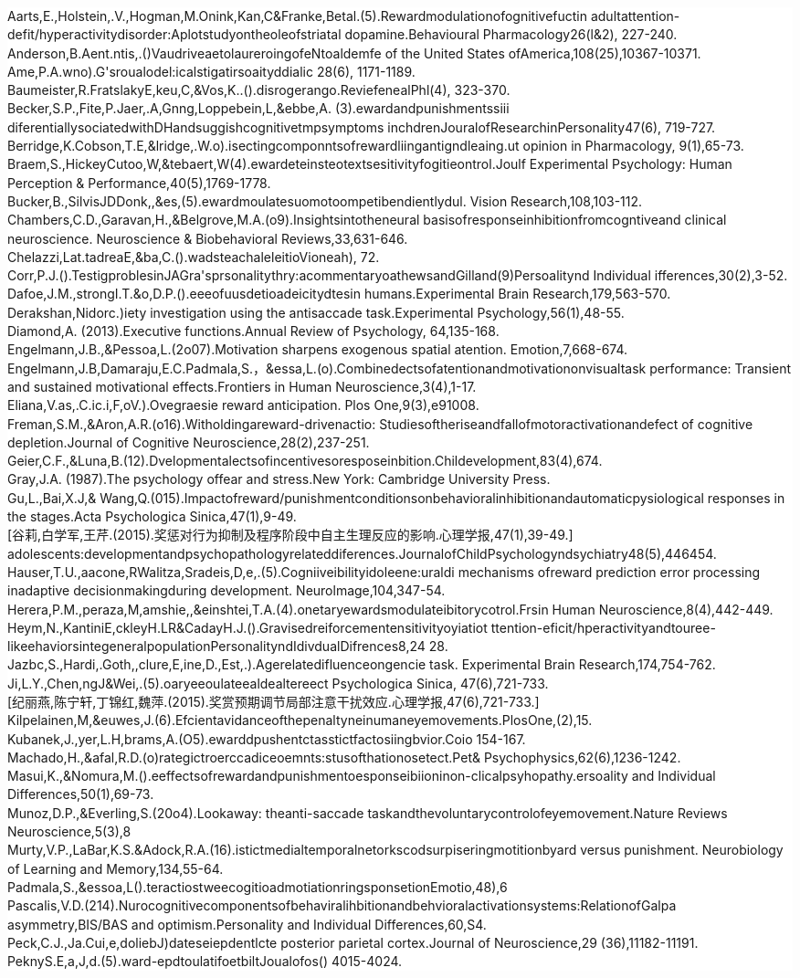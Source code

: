 Aarts,E.,Holstein,.V.,Hogman,M.Onink,Kan,C&Franke,Betal.(5).Rewardmodulationofognitivefuctin adultattention-defit/hyperactivitydisorder:Aplotstudyontheoleofstriatal dopamine.Behavioural Pharmacology26(l&2), 227-240.   
Anderson,B.Aent.ntis,.()VaudriveaetolaureroingofeNtoaldemfe of the United States ofAmerica,108(25),10367-10371.   
Ame,P.A.wno).G'sroualodel:icalstigatirsoaityddialic 28(6), 1171-1189.   
Baumeister,R.FratslakyE,keu,C,&Vos,K..().disrogerango.ReviefenealPhl(4), 323-370.   
Becker,S.P.,Fite,P.Jaer,.A,Gnng,Loppebein,L,&ebbe,A. (3).ewardandpunishmentssiii diferentiallysociatedwithDHandsuggishcognitivetmpsymptoms inchdrenJouralofResearchinPersonality47(6), 719-727.   
Berridge,K.Cobson,T.E,&lridge,.W.o).isectingcomponntsofrewardliingantigndleaing.ut opinion in Pharmacology, 9(1),65-73.   
Braem,S.,HickeyCutoo,W,&tebaert,W(4).ewardeteinsteotextsesitivityfogitieontrol.Joulf Experimental Psychology: Human Perception & Performance,40(5),1769-1778.   
Bucker,B.,SilvisJDDonk,,&es,(5).ewardmoulatesuomotoompetibendientlydul. Vision Research,108,103-112.   
Chambers,C.D.,Garavan,H.,&Belgrove,M.A.(o9).Insightsintotheneural basisofresponseinhibitionfromcogntiveand clinical neuroscience. Neuroscience & Biobehavioral Reviews,33,631-646.   
Chelazzi,Lat.tadreaE,&ba,C.().wadsteachaleleitioVioneah), 72.   
Corr,P.J.().TestigproblesinJAGra'sprsonalitythry:acommentaryoathewsandGilland(9)Persoalitynd Individual ifferences,30(2),3-52.   
Dafoe,J.M.,strongI.T.&o,D.P.().eeeofuusdetioadeicitydtesin humans.Experimental Brain Research,179,563-570.   
Derakshan,Nidorc.)iety investigation using the antisaccade task.Experimental Psychology,56(1),48-55.   
Diamond,A. (2013).Executive functions.Annual Review of Psychology, 64,135-168.   
Engelmann,J.B.,&Pessoa,L.(2o07).Motivation sharpens exogenous spatial atention. Emotion,7,668-674.   
Engelmann,J.B,Damaraju,E.C.Padmala,S.，&essa,L.(o).Combinedectsofatentionandmotivationonvisualtask performance: Transient and sustained motivational effects.Frontiers in Human Neuroscience,3(4),1-17.   
Eliana,V.as,.C.ic.i,F,oV.).Ovegraesie reward anticipation. Plos One,9(3),e91008.   
Freman,S.M.,&Aron,A.R.(o16).Witholdingareward-drivenactio: Studiesoftheriseandfallofmotoractivationandefect of cognitive depletion.Journal of Cognitive Neuroscience,28(2),237-251.   
Geier,C.F.,&Luna,B.(12).Dvelopmentalectsofincentivesoresposeinbition.Childevelopment,83(4),674.   
Gray,J.A. (1987).The psychology offear and stress.New York: Cambridge University Press.   
Gu,L.,Bai,X.J,& Wang,Q.(015).Impactofreward/punishmentconditionsonbehavioralinhibitionandautomaticpysiological responses in the stages.Acta Psychologica Sinica,47(1),9-49.   
[谷莉,白学军,王芹.(2015).奖惩对行为抑制及程序阶段中自主生理反应的影响.心理学报,47(1),39-49.] adolescents:developmentandpsychopathologyrelateddiferences.JournalofChildPsychologyndsychiatry48(5),446454.   
Hauser,T.U.,aacone,RWalitza,Sradeis,D,e,.(5).Cogniiveibilityidoleene:uraldi mechanisms ofreward prediction error processing inadaptive decisionmakingduring development. Neurolmage,104,347-54.   
Herera,P.M.,peraza,M,amshie,,&einshtei,T.A.(4).onetaryewardsmodulateibitorycotrol.Frsin Human Neuroscience,8(4),442-449.   
Heym,N.,KantiniE,ckleyH.LR&CadayH.J.().Gravisedreiforcementensitivityoyiatiot ttention-eficit/hperactivityandtouree-likeehaviorsintegeneralpopulationPersonalityndIdivdualDifrences8,24 28.   
Jazbc,S.,Hardi,.Goth,,clure,E,ine,D.,Est,.).Agerelatedifluenceongencie task. Experimental Brain Research,174,754-762.   
Ji,L.Y.,Chen,ngJ&Wei,.(5).oaryeeoulateealdealtereect Psychologica Sinica, 47(6),721-733.   
[纪丽燕,陈宁轩,丁锦红,魏萍.(2015).奖赏预期调节局部注意干扰效应.心理学报,47(6),721-733.]   
Kilpelainen,M,&euwes,J.(6).Efcientavidanceofthepenaltyneinumaneyemovements.PlosOne,(2),15.   
Kubanek,J.,yer,L.H,brams,A.(O5).ewarddpushentctasstictfactosiingbvior.Coio 154-167.   
Machado,H.,&afal,R.D.(o)rategictroerccadiceoemnts:stusofthationosetect.Pet& Psychophysics,62(6),1236-1242.   
Masui,K.,&Nomura,M.().eeffectsofrewardandpunishmentoesponseibiioninon-clicalpsyhopathy.ersoality and Individual Differences,50(1),69-73.   
Munoz,D.P.,&Everling,S.(20o4).Lookaway: theanti-saccade taskandthevoluntarycontrolofeyemovement.Nature Reviews Neuroscience,5(3),8   
Murty,V.P.,LaBar,K.S.&Adock,R.A.(16).istictmedialtemporalnetorkscodsurpiseringmotitionbyard versus punishment. Neurobiology of Learning and Memory,134,55-64.   
Padmala,S.,&essoa,L().teractiostweecogitioadmotiationringsponsetionEmotio,48),6   
Pascalis,V.D.(214).Nurocognitivecomponentsofbehaviralihbitionandbehvioralactivationsystems:RelationofGalpa asymmetry,BIS/BAS and optimism.Personality and Individual Differences,60,S4.   
Peck,C.J.,Ja.Cui,e,doliebJ)dateseiepdentlcte posterior parietal cortex.Journal of Neuroscience,29 (36),11182-11191.   
PeknyS.E,a,J,d.(5).ward-epdtoulatifoetbiltJoualofos() 4015-4024.   